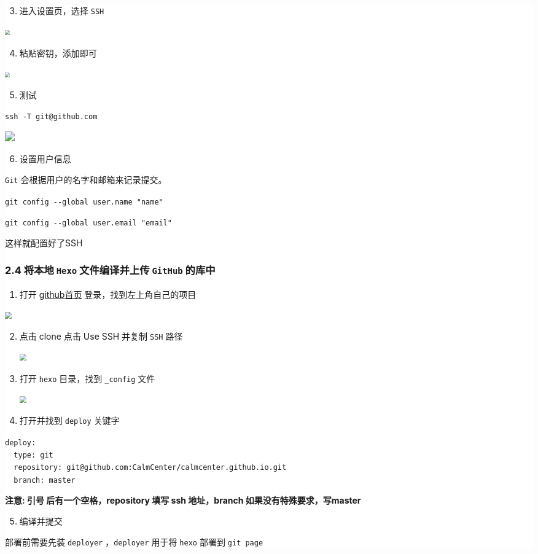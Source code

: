 3. 进入设置页，选择 `SSH` 

<img src="https://raw.githubusercontent.com/CalmCenter/picGo/master/picturessetting_list.png" style="zoom:50%">



4. 粘贴密钥，添加即可

<img src="https://raw.githubusercontent.com/CalmCenter/picGo/master/picturesssh_content.png" style="zoom:50%">

5. 测试

```
ssh -T git@github.com
```

<img src="https://raw.githubusercontent.com/CalmCenter/picGo/master/picturestest_ssh.png" style="zoom:100%">

6. 设置用户信息

`Git` 会根据用户的名字和邮箱来记录提交。

```
git config --global user.name "name"
```

```
git config --global user.email "email"
```

这样就配置好了SSH

### 2.4 将本地 `Hexo` 文件编译并上传 `GitHub` 的库中

1. 打开 [github首页](https://github.com/) 登录，找到左上角自己的项目

<img src="https://raw.githubusercontent.com/CalmCenter/picGo/master/picturesgithub_list.png" style="zoom:70%">

2. 点击 clone 点击 Use SSH 并复制 `SSH` 路径

   <img src="https://raw.githubusercontent.com/CalmCenter/picGo/master/picturesgithub_ssh_path.png" style="zoom:70%">

3. 打开 `hexo` 目录，找到 `_config` 文件

   <img src="https://raw.githubusercontent.com/CalmCenter/picGo/master/pictureshexo_catalog_config.png" style="zoom:70%">

4. 打开并找到 `deploy` 关键字

```
deploy:
  type: git
  repository: git@github.com:CalmCenter/calmcenter.github.io.git
  branch: master
```

**注意: 引号 后有一个空格，repository 填写 ssh 地址，branch 如果没有特殊要求，写master**

5. 编译并提交

部署前需要先装 `deployer` ，`deployer` 用于将 `hexo` 部署到  `git page` 
